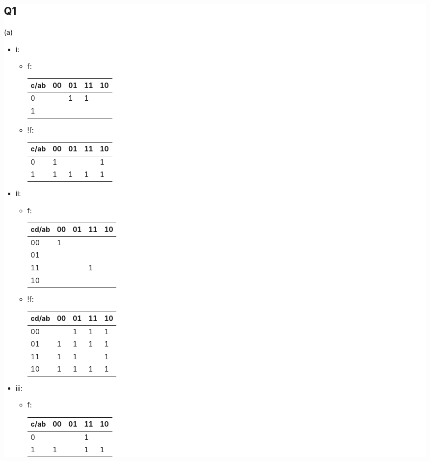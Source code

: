 ## Q1

(a)

-   i:

    -   f:

        | c/ab | 00  | 01  | 11  | 10  |
        | ---- | --- | --- | --- | --- |
        | 0    |     | 1   | 1   |     |
        | 1    |     |     |     |     |

    -   !f:

        | c/ab | 00  | 01  | 11  | 10  |
        | ---- | --- | --- | --- | --- |
        | 0    | 1   |     |     | 1   |
        | 1    | 1   | 1   | 1   | 1   |

-   ii:

    -   f:

        | cd/ab | 00  | 01  | 11  | 10  |
        | ----- | --- | --- | --- | --- |
        | 00    | 1   |     |     |     |
        | 01    |     |     |     |     |
        | 11    |     |     | 1   |     |
        | 10    |     |     |     |     |

    -   !f:

        | cd/ab | 00  | 01  | 11  | 10  |
        | ----- | --- | --- | --- | --- |
        | 00    |     | 1   | 1   | 1   |
        | 01    | 1   | 1   | 1   | 1   |
        | 11    | 1   | 1   |     | 1   |
        | 10    | 1   | 1   | 1   | 1   |

-   iii:

    -   f:

        | c/ab | 00  | 01  | 11  | 10  |
        | ---- | --- | --- | --- | --- |
        | 0    |     |     | 1   |     |
        | 1    | 1   |     | 1   | 1   |
